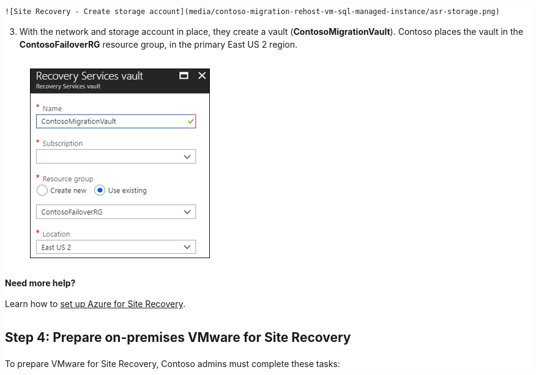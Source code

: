     ![Site Recovery - Create storage account](media/contoso-migration-rehost-vm-sql-managed-instance/asr-storage.png)

3. With the network and storage account in place, they create a vault (**ContosoMigrationVault**). Contoso places the vault in the **ContosoFailoverRG** resource group, in the primary East US 2 region.

    ![Recovery Services - Create vault](media/contoso-migration-rehost-vm-sql-managed-instance/asr-vault.png)

**Need more help?**

Learn how to [set up Azure for Site Recovery](/azure/site-recovery/tutorial-prepare-azure).

## Step 4: Prepare on-premises VMware for Site Recovery

To prepare VMware for Site Recovery, Contoso admins must complete these tasks:
